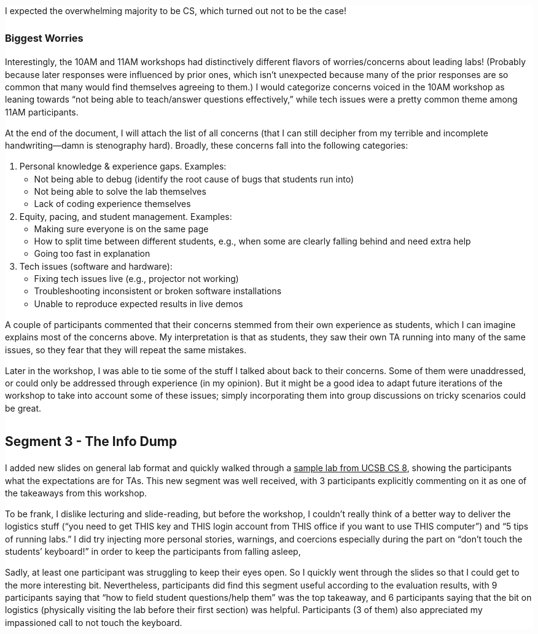 I expected the overwhelming majority to be CS, which turned out not to be the case!

### Biggest Worries
Interestingly, the 10AM and 11AM workshops had distinctively different flavors of worries/concerns about leading labs! (Probably because later responses were influenced by prior ones, which isn’t unexpected because many of the prior responses are so common that many would find themselves agreeing to them.) I would categorize concerns voiced in the 10AM workshop as leaning towards “not being able to teach/answer questions effectively,” while tech issues were a pretty common theme among 11AM participants.

At the end of the document, I will attach the list of all concerns (that I can still decipher from my terrible and incomplete handwriting—damn is stenography hard). Broadly, these concerns fall into the following categories:
1. Personal knowledge & experience gaps. Examples:
   * Not being able to debug (identify the root cause of bugs that students run into)
   * Not being able to solve the lab themselves
   * Lack of coding experience themselves
2. Equity, pacing, and student management. Examples:
   * Making sure everyone is on the same page
   * How to split time between different students, e.g., when some are clearly falling behind and need extra help
   * Going too fast in explanation
3. Tech issues (software and hardware):
   * Fixing tech issues live (e.g., projector not working)
   * Troubleshooting inconsistent or broken software installations
   * Unable to reproduce expected results in live demos

A couple of participants commented that their concerns stemmed from their own experience as students, which I can imagine explains most of the concerns above. My interpretation is that as students, they saw their own TA running into many of the same issues, so they fear that they will repeat the same mistakes.

Later in the workshop, I was able to tie some of the stuff I talked about back to their concerns. Some of them were unaddressed, or could only be addressed through experience (in my opinion). But it might be a good idea to adapt future iterations of the workshop to take into account some of these issues; simply incorporating them into group discussions on tricky scenarios could be great.

## Segment 3 - The Info Dump

I added new slides on general lab format and quickly walked through a [sample lab from UCSB CS 8](https://ucsb-cs8.github.io/w20/lab/lab01/), showing the participants what the expectations are for TAs. This new segment was well received, with 3 participants explicitly commenting on it as one of the takeaways from this workshop.

To be frank, I dislike lecturing and slide-reading, but before the workshop, I couldn’t really think of a better way to deliver the logistics stuff (“you need to get THIS key and THIS login account from THIS office if you want to use THIS computer”) and “5 tips of running labs.” I did try injecting more personal stories, warnings, and coercions especially during the part on “don’t touch the students’ keyboard!”  in order to keep the participants from falling asleep, 

Sadly, at least one participant was struggling to keep their eyes open. So I quickly went through the slides so that I could get to the more interesting bit. Nevertheless, participants did find this segment useful according to the evaluation results, with 9 participants saying that “how to field student questions/help them” was the top takeaway, and 6 participants saying that the bit on logistics (physically visiting the lab before their first section) was helpful. Participants (3 of them) also appreciated my impassioned call to not touch the keyboard.
